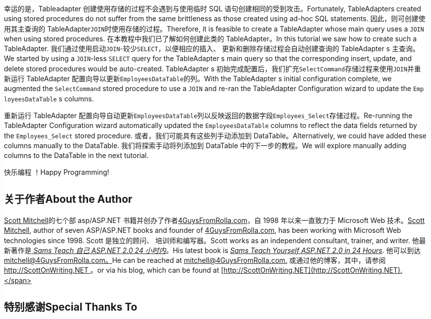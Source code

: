 <span data-ttu-id="f5677-288">幸运的是，Tableadapter 创建使用存储的过程不会遇到与使用临时 SQL 语句创建相同的受到攻击。</span><span class="sxs-lookup"><span data-stu-id="f5677-288">Fortunately, TableAdapters created using stored procedures do not suffer from the same brittleness as those created using ad-hoc SQL statements.</span></span> <span data-ttu-id="f5677-289">因此，则可创建使用其主查询的 TableAdapter`JOIN`时使用存储的过程。</span><span class="sxs-lookup"><span data-stu-id="f5677-289">Therefore, it is feasible to create a TableAdapter whose main query uses a `JOIN` when using stored procedures.</span></span> <span data-ttu-id="f5677-290">在本教程中我们已了解如何创建此类的 TableAdapter。</span><span class="sxs-lookup"><span data-stu-id="f5677-290">In this tutorial we saw how to create such a TableAdapter.</span></span> <span data-ttu-id="f5677-291">我们通过使用启动`JOIN`-较少`SELECT`，以便相应的插入、 更新和删除存储过程会自动创建查询的 TableAdapter s 主查询。</span><span class="sxs-lookup"><span data-stu-id="f5677-291">We started by using a `JOIN`-less `SELECT` query for the TableAdapter s main query so that the corresponding insert, update, and delete stored procedures would be auto-created.</span></span> <span data-ttu-id="f5677-292">TableAdapter s 初始完成配置后，我们扩充`SelectCommand`存储过程来使用`JOIN`并重新运行 TableAdapter 配置向导以更新`EmployeesDataTable`的列。</span><span class="sxs-lookup"><span data-stu-id="f5677-292">With the TableAdapter s initial configuration complete, we augmented the `SelectCommand` stored procedure to use a `JOIN` and re-ran the TableAdapter Configuration wizard to update the `EmployeesDataTable` s columns.</span></span>

<span data-ttu-id="f5677-293">重新运行 TableAdapter 配置向导自动更新`EmployeesDataTable`列以反映返回的数据字段`Employees_Select`存储过程。</span><span class="sxs-lookup"><span data-stu-id="f5677-293">Re-running the TableAdapter Configuration wizard automatically updated the `EmployeesDataTable` columns to reflect the data fields returned by the `Employees_Select` stored procedure.</span></span> <span data-ttu-id="f5677-294">或者，我们可能具有这些列手动添加到 DataTable。</span><span class="sxs-lookup"><span data-stu-id="f5677-294">Alternatively, we could have added these columns manually to the DataTable.</span></span> <span data-ttu-id="f5677-295">我们将探索手动将列添加到 DataTable 中的下一步的教程。</span><span class="sxs-lookup"><span data-stu-id="f5677-295">We will explore manually adding columns to the DataTable in the next tutorial.</span></span>

<span data-ttu-id="f5677-296">快乐编程 ！</span><span class="sxs-lookup"><span data-stu-id="f5677-296">Happy Programming!</span></span>

## <a name="about-the-author"></a><span data-ttu-id="f5677-297">关于作者</span><span class="sxs-lookup"><span data-stu-id="f5677-297">About the Author</span></span>

<span data-ttu-id="f5677-298">[Scott Mitchell](http://www.4guysfromrolla.com/ScottMitchell.shtml)的七个部 asp/ASP.NET 书籍并创办了作者[4GuysFromRolla.com](http://www.4guysfromrolla.com)，自 1998 年以来一直致力于 Microsoft Web 技术。</span><span class="sxs-lookup"><span data-stu-id="f5677-298">[Scott Mitchell](http://www.4guysfromrolla.com/ScottMitchell.shtml), author of seven ASP/ASP.NET books and founder of [4GuysFromRolla.com](http://www.4guysfromrolla.com), has been working with Microsoft Web technologies since 1998.</span></span> <span data-ttu-id="f5677-299">Scott 是独立的顾问、 培训师和编写器。</span><span class="sxs-lookup"><span data-stu-id="f5677-299">Scott works as an independent consultant, trainer, and writer.</span></span> <span data-ttu-id="f5677-300">他最新著作是[ *Sams Teach 自己 ASP.NET 2.0 24 小时内*](https://www.amazon.com/exec/obidos/ASIN/0672327384/4guysfromrollaco)。</span><span class="sxs-lookup"><span data-stu-id="f5677-300">His latest book is [*Sams Teach Yourself ASP.NET 2.0 in 24 Hours*](https://www.amazon.com/exec/obidos/ASIN/0672327384/4guysfromrollaco).</span></span> <span data-ttu-id="f5677-301">他可以到达[ mitchell@4GuysFromRolla.com。](mailto:mitchell@4GuysFromRolla.com)</span><span class="sxs-lookup"><span data-stu-id="f5677-301">He can be reached at [mitchell@4GuysFromRolla.com.](mailto:mitchell@4GuysFromRolla.com)</span></span> <span data-ttu-id="f5677-302">或通过他的博客，其中，请参阅[ http://ScottOnWriting.NET ](http://ScottOnWriting.NET)。</span><span class="sxs-lookup"><span data-stu-id="f5677-302">or via his blog, which can be found at [http://ScottOnWriting.NET](http://ScottOnWriting.NET).</span></span>

## <a name="special-thanks-to"></a><span data-ttu-id="f5677-303">特别感谢</span><span class="sxs-lookup"><span data-stu-id="f5677-303">Special Thanks To</span></span>
